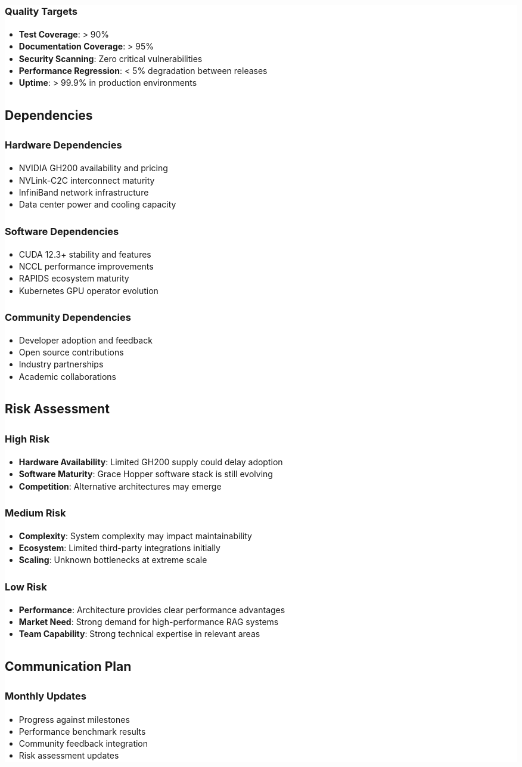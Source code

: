 ### Quality Targets
- **Test Coverage**: > 90%
- **Documentation Coverage**: > 95%
- **Security Scanning**: Zero critical vulnerabilities
- **Performance Regression**: < 5% degradation between releases
- **Uptime**: > 99.9% in production environments

## Dependencies

### Hardware Dependencies
- NVIDIA GH200 availability and pricing
- NVLink-C2C interconnect maturity
- InfiniBand network infrastructure
- Data center power and cooling capacity

### Software Dependencies
- CUDA 12.3+ stability and features
- NCCL performance improvements
- RAPIDS ecosystem maturity
- Kubernetes GPU operator evolution

### Community Dependencies
- Developer adoption and feedback
- Open source contributions
- Industry partnerships
- Academic collaborations

## Risk Assessment

### High Risk
- **Hardware Availability**: Limited GH200 supply could delay adoption
- **Software Maturity**: Grace Hopper software stack is still evolving
- **Competition**: Alternative architectures may emerge

### Medium Risk
- **Complexity**: System complexity may impact maintainability
- **Ecosystem**: Limited third-party integrations initially
- **Scaling**: Unknown bottlenecks at extreme scale

### Low Risk
- **Performance**: Architecture provides clear performance advantages
- **Market Need**: Strong demand for high-performance RAG systems
- **Team Capability**: Strong technical expertise in relevant areas

## Communication Plan

### Monthly Updates
- Progress against milestones
- Performance benchmark results
- Community feedback integration
- Risk assessment updates
